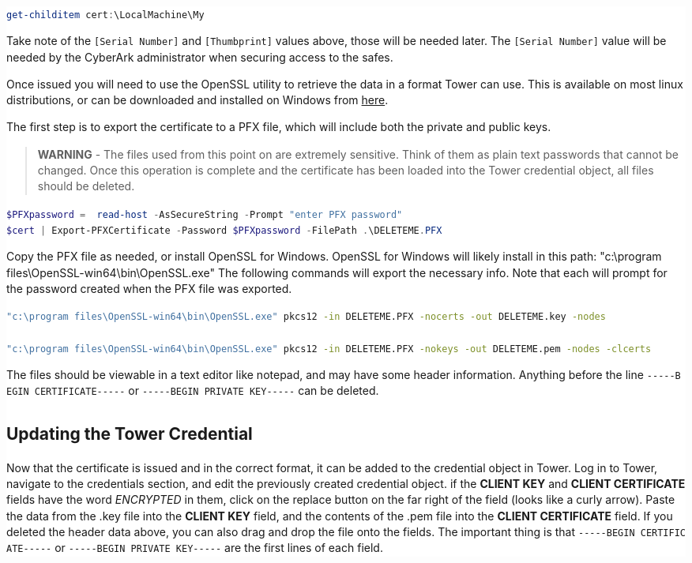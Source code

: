 ```powershell
get-childitem cert:\LocalMachine\My
```
Take note of the `[Serial Number]` and `[Thumbprint]` values above, those will be needed later.
The `[Serial Number]` value will be needed by the CyberArk administrator when securing access to the safes.

Once issued you will need to use the OpenSSL utility to retrieve the data in a format Tower can use.
This is available on most linux distributions, or can be downloaded and installed on Windows from [here](http://slproweb.com/products/Win32OpenSSL.html).

The first step is to export the certificate to a PFX file, which will include both the private and public keys.

>**WARNING** - The files used from this point on are extremely sensitive.
Think of them as plain text passwords that cannot be changed.
Once this operation is complete and the certificate has been loaded into the Tower credential object, all files should be deleted.

```powershell
$PFXpassword =  read-host -AsSecureString -Prompt "enter PFX password"
$cert | Export-PFXCertificate -Password $PFXpassword -FilePath .\DELETEME.PFX
```

Copy the PFX file as needed, or install OpenSSL for Windows.
OpenSSL for Windows will likely install in this path: "c:\program files\OpenSSL-win64\bin\OpenSSL.exe"
The following commands will export the necessary info.
Note that each will prompt for the password created when the PFX file was exported.
```cmd
"c:\program files\OpenSSL-win64\bin\OpenSSL.exe" pkcs12 -in DELETEME.PFX -nocerts -out DELETEME.key -nodes

"c:\program files\OpenSSL-win64\bin\OpenSSL.exe" pkcs12 -in DELETEME.PFX -nokeys -out DELETEME.pem -nodes -clcerts
```

The files should be viewable in a text editor like notepad, and may have some header information.
Anything before the line `-----BEGIN CERTIFICATE-----` or `-----BEGIN PRIVATE KEY-----` can be deleted.

## Updating the Tower Credential

Now that the certificate is issued and in the correct format, it can be added to the credential object in Tower.
Log in to Tower, navigate to the credentials section, and edit the previously created credential object.
if the **CLIENT KEY** and **CLIENT CERTIFICATE** fields have the word *ENCRYPTED* in them, click on the replace button on the far right of the field (looks like a curly arrow).
Paste the data from the .key file into the **CLIENT KEY** field, and the contents of the .pem file into the **CLIENT CERTIFICATE** field.
If you deleted the header data above, you can also drag and drop the file onto the fields.
The important thing is that  `-----BEGIN CERTIFICATE-----` or `-----BEGIN PRIVATE KEY-----` are the first lines of each field.
